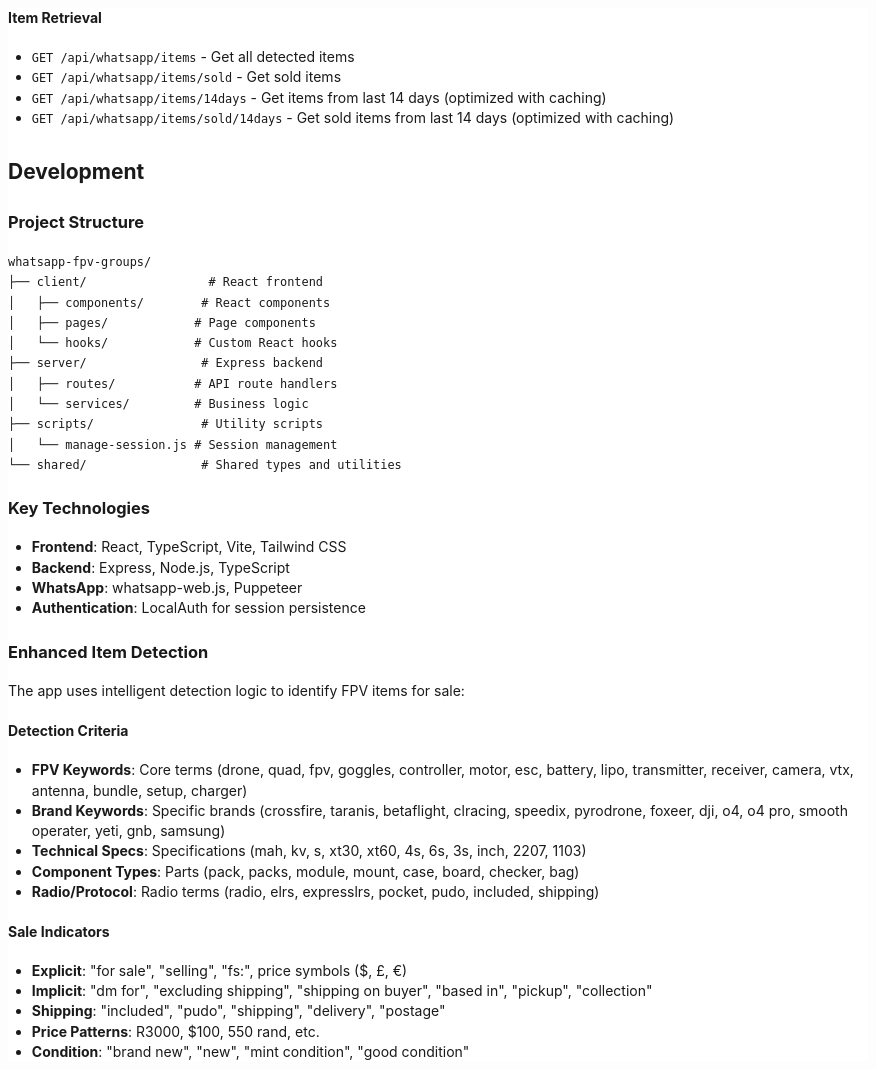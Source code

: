 #### Item Retrieval
- `GET /api/whatsapp/items` - Get all detected items
- `GET /api/whatsapp/items/sold` - Get sold items
- `GET /api/whatsapp/items/14days` - Get items from last 14 days (optimized with caching)
- `GET /api/whatsapp/items/sold/14days` - Get sold items from last 14 days (optimized with caching)

## Development

### Project Structure

```
whatsapp-fpv-groups/
├── client/                 # React frontend
│   ├── components/        # React components
│   ├── pages/            # Page components
│   └── hooks/            # Custom React hooks
├── server/                # Express backend
│   ├── routes/           # API route handlers
│   └── services/         # Business logic
├── scripts/               # Utility scripts
│   └── manage-session.js # Session management
└── shared/                # Shared types and utilities
```

### Key Technologies

- **Frontend**: React, TypeScript, Vite, Tailwind CSS
- **Backend**: Express, Node.js, TypeScript
- **WhatsApp**: whatsapp-web.js, Puppeteer
- **Authentication**: LocalAuth for session persistence

### Enhanced Item Detection

The app uses intelligent detection logic to identify FPV items for sale:

#### **Detection Criteria**
- **FPV Keywords**: Core terms (drone, quad, fpv, goggles, controller, motor, esc, battery, lipo, transmitter, receiver, camera, vtx, antenna, bundle, setup, charger)
- **Brand Keywords**: Specific brands (crossfire, taranis, betaflight, clracing, speedix, pyrodrone, foxeer, dji, o4, o4 pro, smooth operater, yeti, gnb, samsung)
- **Technical Specs**: Specifications (mah, kv, s, xt30, xt60, 4s, 6s, 3s, inch, 2207, 1103)
- **Component Types**: Parts (pack, packs, module, mount, case, board, checker, bag)
- **Radio/Protocol**: Radio terms (radio, elrs, expresslrs, pocket, pudo, included, shipping)

#### **Sale Indicators**
- **Explicit**: "for sale", "selling", "fs:", price symbols ($, £, €)
- **Implicit**: "dm for", "excluding shipping", "shipping on buyer", "based in", "pickup", "collection"
- **Shipping**: "included", "pudo", "shipping", "delivery", "postage"
- **Price Patterns**: R3000, $100, 550 rand, etc.
- **Condition**: "brand new", "new", "mint condition", "good condition"
